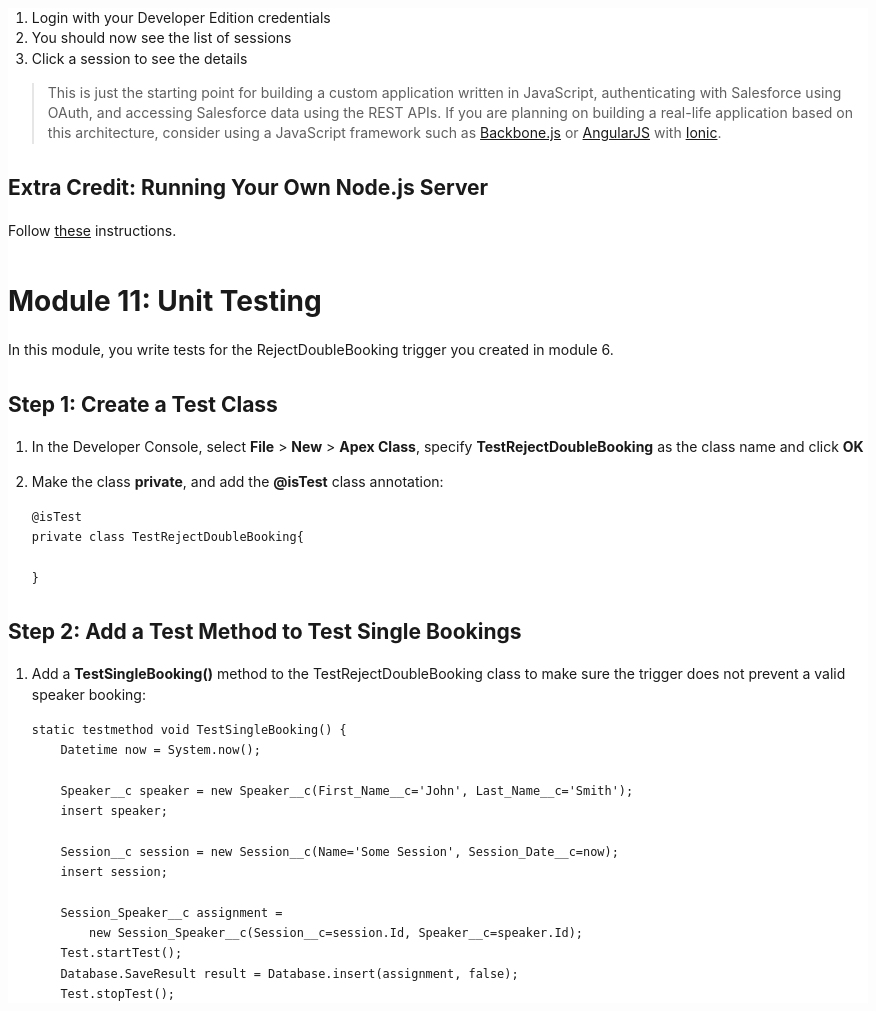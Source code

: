 1. Login with your Developer Edition credentials
1. You should now see the list of sessions
1. Click a session to see the details

> This is just the starting point for building a custom application written in JavaScript, authenticating with Salesforce using OAuth, and accessing Salesforce data using the REST APIs. If you are planning on building a real-life application based on this architecture, consider using a JavaScript framework such as [Backbone.js](http://backbonejs.org/) or [AngularJS](https://angularjs.org/) with [Ionic](http://ionicframework.com/).

## Extra Credit: Running Your Own Node.js Server

Follow [these](Using-the-Salesforce1-Platform-APIs.html) instructions.




# Module 11&#58; Unit Testing

In this module, you write tests for the RejectDoubleBooking trigger you created in module 6.

## Step 1: Create a Test Class

1. In the Developer Console, select **File** > **New** > **Apex Class**, specify **TestRejectDoubleBooking** as the class name and click **OK**

1. Make the class **private**, and add the **@isTest** class annotation:

    ```
    @isTest
    private class TestRejectDoubleBooking{

    }
    ```

## Step 2: Add a Test Method to Test Single Bookings

1. Add a **TestSingleBooking()** method to the TestRejectDoubleBooking class to make sure the trigger does not prevent a valid speaker booking:

    ```
    static testmethod void TestSingleBooking() {
        Datetime now = System.now();

        Speaker__c speaker = new Speaker__c(First_Name__c='John', Last_Name__c='Smith');
        insert speaker;

        Session__c session = new Session__c(Name='Some Session', Session_Date__c=now);
        insert session;

        Session_Speaker__c assignment =
            new Session_Speaker__c(Session__c=session.Id, Speaker__c=speaker.Id);
        Test.startTest();
        Database.SaveResult result = Database.insert(assignment, false);
        Test.stopTest();
